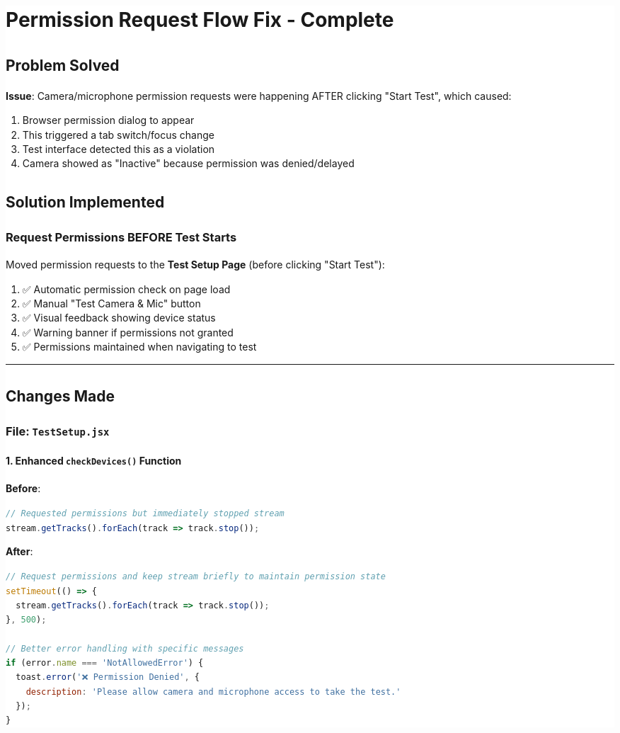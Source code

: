 # Permission Request Flow Fix - Complete

## Problem Solved

**Issue**: Camera/microphone permission requests were happening AFTER clicking "Start Test", which caused:
1. Browser permission dialog to appear
2. This triggered a tab switch/focus change
3. Test interface detected this as a violation
4. Camera showed as "Inactive" because permission was denied/delayed

## Solution Implemented

### Request Permissions BEFORE Test Starts

Moved permission requests to the **Test Setup Page** (before clicking "Start Test"):

1. ✅ Automatic permission check on page load
2. ✅ Manual "Test Camera & Mic" button
3. ✅ Visual feedback showing device status
4. ✅ Warning banner if permissions not granted
5. ✅ Permissions maintained when navigating to test

---

## Changes Made

### File: `TestSetup.jsx`

#### 1. Enhanced `checkDevices()` Function

**Before**:
```javascript
// Requested permissions but immediately stopped stream
stream.getTracks().forEach(track => track.stop());
```

**After**:
```javascript
// Request permissions and keep stream briefly to maintain permission state
setTimeout(() => {
  stream.getTracks().forEach(track => track.stop());
}, 500);

// Better error handling with specific messages
if (error.name === 'NotAllowedError') {
  toast.error('❌ Permission Denied', {
    description: 'Please allow camera and microphone access to take the test.'
  });
}
```
